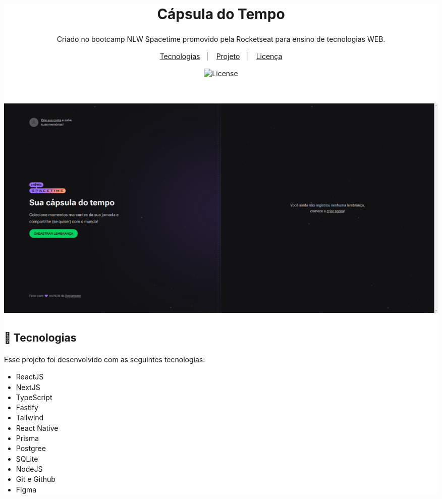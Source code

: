 <h1 align="center">Cápsula do Tempo</h1>

<p align="center">
Criado no bootcamp NLW Spacetime promovido pela Rocketseat para ensino de tecnologias WEB. <br/>
</p>

<p align="center">
  <a href="#-tecnologias">Tecnologias</a>&nbsp;&nbsp;&nbsp;|&nbsp;&nbsp;&nbsp;
  <a href="#-projeto">Projeto</a>&nbsp;&nbsp;&nbsp;|&nbsp;&nbsp;&nbsp;
  <a href="#memo-licença">Licença</a>
</p>

<p align="center">
  <img alt="License" src="https://img.shields.io/static/v1?label=license&message=MIT&color=49AA26&labelColor=000000">
</p>

<br>

<p align="center">
  <img alt="projeto Cápsula do tempo" src=".github/Cover.png" width="100%">
</p>

## 🚀 Tecnologias

Esse projeto foi desenvolvido com as seguintes tecnologias:

- ReactJS
- NextJS
- TypeScript
- Fastify
- Tailwind
- React Native
- Prisma
- Postgree
- SQLite
- NodeJS
- Git e Github
- Figma
